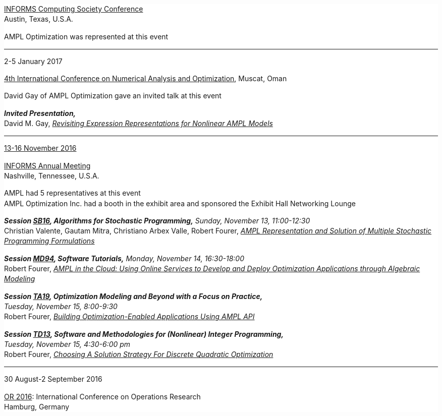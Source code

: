 [INFORMS Computing Society Conference](https://ie.clemson.edu/ics2017/)  
Austin, Texas, U.S.A.

AMPL Optimization was represented at this event

___

2-5 January 2017

[4th International Conference on Numerical Analysis and Optimization](https://conference.squ.edu.om/Default.aspx?tabid=2157), Muscat, Oman

David Gay of AMPL Optimization gave an invited talk at this event

_**Invited Presentation,**_  
David M. Gay, [_Revisiting Expression Representations for Nonlinear AMPL Models_](../TALKS/2017_01_Muscat.pdf)

___

[13-16 November 2016](../TALKS/2017_01_Muscat.pdf)

[INFORMS Annual Meeting](http://meetings.informs.org/wordpress/nashville2016/)  
Nashville, Tennessee, U.S.A.

AMPL had 5 representatives at this event  
AMPL Optimization Inc. had a booth in the exhibit area and sponsored the Exhibit Hall Networking Lounge

_**Session [SB16](http://www.abstractsonline.com/pp8/#!/4182/presentation/21604), Algorithms for Stochastic Programming,**_ _Sunday, November 13, 11:00-12:30_  
Christian Valente, Gautam Mitra, Christiano Arbex Valle, Robert Fourer, [_AMPL Representation and Solution of Multiple Stochastic Programming Formulations_](http://ampl.com/MEETINGS/TALKS/2016_11_Nashville_CV_SB16.2.pdf)

_**Session [MD94](http://www.abstractsonline.com/pp8/#!/4182/presentation/26615), Software Tutorials,**_ _Monday, November 14, 16:30-18:00_  
Robert Fourer, [_AMPL in the Cloud: Using Online Services to Develop and Deploy Optimization Applications through Algebraic Modeling_](http://ampl.com/MEETINGS/TALKS/2016_11_Nashville_MD94.2.pdf)

_**Session [TA19](http://www.abstractsonline.com/pp8/#!/4182/presentation/25260), Optimization Modeling and Beyond with a Focus on Practice,**_  
_Tuesday, November 15, 8:00-9:30_  
Robert Fourer, [_Building Optimization-Enabled Applications Using AMPL API_](http://ampl.com/MEETINGS/TALKS/2016_11_Nashville_TA19.3.pdf)

_**Session [TD13](http://www.abstractsonline.com/pp8/#!/4182/presentation/5175), Software and Methodologies for (Nonlinear) Integer Programming,**_  
_Tuesday, November 15, 4:30-6:00 pm_  
Robert Fourer, [_Choosing A Solution Strategy For Discrete Quadratic Optimization_](http://ampl.com/MEETINGS/TALKS/2016_11_Nashville_TD13.2.pdf)

___

30 August-2 September 2016

[OR 2016](http://or2016.de/): International Conference on Operations Research  
Hamburg, Germany
